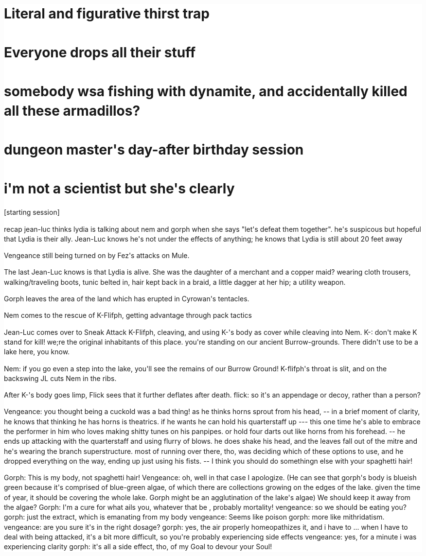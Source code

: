 # Literal and figurative thirst trap
# Everyone drops all their stuff
# somebody wsa fishing with dynamite, and accidentally killed all these armadillos?
# dungeon master's day-after birthday session
# i'm not a scientist but she's clearly

[starting session]

recap
jean-luc thinks lydia is talking about nem and gorph when she says "let's defeat them together". he's suspicous but hopeful that Lydia is their ally.  Jean-Luc knows he's not under the effects of anything; he knows that Lydia is still about 20 feet away

Vengeance still being turned on by Fez's attacks on Mule.

The last Jean-Luc knows is that Lydia is alive. She was the daughter of a merchant and a copper maid? wearing cloth trousers, walking/traveling boots, tunic belted in, hair kept back in a braid, a little dagger at her hip; a utility weapon.

Gorph leaves the area of the land which has erupted in Cyrowan's tentacles.

Nem comes to the rescue of K-Flifph, getting advantage through pack tactics

Jean-Luc comes over to Sneak Attack K-Flifph, cleaving, and using K-'s body as cover while cleaving into Nem.
K-: don't make K stand for kill! we;re the original inhabitants of this place. you're standing on our ancient Burrow-grounds. There didn't use to be a lake here, you know.

Nem: if you go even a step into the lake, you'll see the remains of our Burrow Ground! K-flifph's throat is slit, and on the backswing JL cuts Nem in the ribs.

After K-'s body goes limp, Flick sees that it further deflates after death. flick: so it's an appendage or decoy, rather than a person?

Vengeance: you thought being a cuckold was a bad thing! as he thinks horns sprout from his head, -- in a brief moment of clarity, he knows that thinking he has horns is theatrics. if he wants he can hold his quarterstaff up --- this one time he's able to embrace the performer in him who loves making shitty tunes on his panpipes. or hold four darts out like horns from his forehead. -- he ends up attacking with the quarterstaff and using flurry of blows. he does shake his head, and the leaves fall out of the mitre and he's wearing the branch superstructure. most of running over there, tho, was deciding which of these options to use, and he dropped everything on the way, ending up just using his fists. -- I think you should do somethingn else with your spaghetti hair!

Gorph: This is my body, not spaghetti hair!
Vengeance: oh, well in that case I apologize. (He can see that gorph's body is blueish green because it's comprised of blue-green algae, of which there are collections growing on the edges of the lake. given the time of year, it should be covering the whole lake. Gorph might be an agglutination of the lake's algae) We should keep it away from the algae?
Gorph: I'm a cure for what ails you, whatever that be , probably mortality!
vengeance: so we should be eating you?
gorph: just the extract, which is emanating from my body
vengeance: Seems like poison
gorph: more like mithridatism.
vengeance: are you sure it's in the right dosage?
gorph: yes, the air properly homeopathizes it, and i have to ... when I have to deal with being attacked, it's a bit more difficult, so you're probably experiencing side effects
vengeance: yes, for a minute i was experiencing clarity
gorph: it's all a side effect, tho, of my Goal to devour your Soul!

